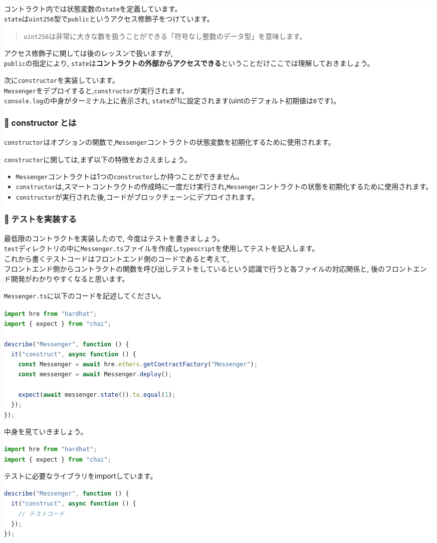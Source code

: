 コントラクト内では状態変数の`state`を定義しています。  
`state`は`uint256`型で`public`というアクセス修飾子をつけています。

> `uint256`は非常に大きな数を扱うことができる「符号なし整数のデータ型」を意味します。

アクセス修飾子に関しては後のレッスンで扱いますが,  
`public`の指定により, `state`は**コントラクトの外部からアクセスできる**ということだけここでは理解しておきましょう。

次に`constructor`を実装しています。  
`Messenger`をデプロイすると,`constructor`が実行されます。  
`console.log`の中身がターミナル上に表示され, `state`が1に設定されます(uintのデフォルト初期値は`0`です)。

### 🔩 constructor とは

`constructor`はオプションの関数で,`Messenger`コントラクトの状態変数を初期化するために使用されます。

`constructor`に関しては,まず以下の特徴をおさえましょう。

- `Messenger`コントラクトは1つの`constructor`しか持つことができません。
- `constructor`は,スマートコントラクトの作成時に一度だけ実行され,`Messenger`コントラクトの状態を初期化するために使用されます。
- `constructor`が実行された後,コードがブロックチェーンにデプロイされます。

### 🧪 テストを実装する

最低限のコントラクトを実装したので, 今度はテストを書きましょう。  
`test`ディレクトリの中に`Messenger.ts`ファイルを作成し`typescript`を使用してテストを記入します。  
これから書くテストコードはフロントエンド側のコードであると考えて,  
フロントエンド側からコントラクトの関数を呼び出しテストをしているという認識で行うと各ファイルの対応関係と, 後のフロントエンド開発がわかりやすくなると思います。

`Messenger.ts`に以下のコードを記述してください。

```ts
import hre from "hardhat";
import { expect } from "chai";

describe("Messenger", function () {
  it("construct", async function () {
    const Messenger = await hre.ethers.getContractFactory("Messenger");
    const messenger = await Messenger.deploy();

    expect(await messenger.state()).to.equal(1);
  });
});
```

中身を見ていきましょう。

```ts
import hre from "hardhat";
import { expect } from "chai";
```

テストに必要なライブラリをimportしています。

```ts
describe("Messenger", function () {
  it("construct", async function () {
    // テストコード
  });
});
```
